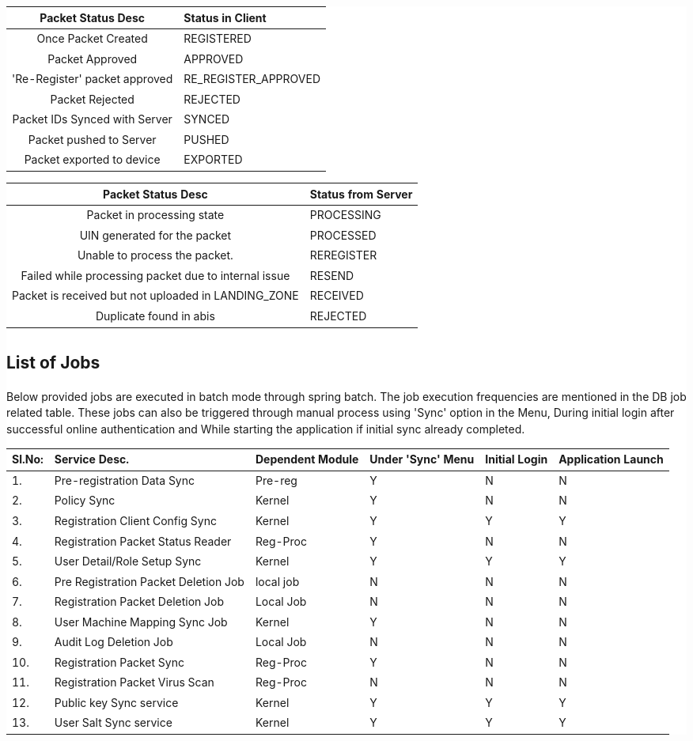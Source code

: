 | **Packet Status Desc** | **Status in Client** |
| :---: | :--- |
| Once Packet Created | REGISTERED |
| Packet Approved | APPROVED |
| 'Re-Register' packet approved | RE\_REGISTER\_APPROVED |
| Packet Rejected | REJECTED |
| Packet IDs Synced with Server | SYNCED |
| Packet pushed to Server | PUSHED |
| Packet exported to device | EXPORTED |

| **Packet Status Desc** | **Status from Server** |
| :---: | :--- |
| Packet in processing state | PROCESSING |
| UIN generated for the packet | PROCESSED |
| Unable to process the packet. | REREGISTER |
| Failed while processing packet due to internal issue | RESEND |
| Packet is received but not uploaded in LANDING\_ZONE | RECEIVED |
| Duplicate found in abis | REJECTED |

## List of Jobs

Below provided jobs are executed in batch mode through spring batch. The job execution frequencies are mentioned in the DB job related table. These jobs can also be triggered through manual process using 'Sync' option in the Menu, During initial login after successful online authentication and While starting the application if initial sync already completed.

| **Sl.No:** | **Service Desc.** | **Dependent Module** | **Under 'Sync' Menu** | **Initial Login** | **Application Launch** |
| :--- | :--- | :--- | :--- | :--- | :--- |
| 1. | Pre-registration Data Sync | Pre-reg | Y | N | N |
| 2. | Policy Sync | Kernel | Y | N | N |
| 3. | Registration Client Config Sync | Kernel | Y | Y | Y |
| 4. | Registration Packet Status Reader | Reg-Proc | Y | N | N |
| 5. | User Detail/Role Setup Sync | Kernel | Y | Y | Y |
| 6. | Pre Registration Packet Deletion Job | local job | N | N | N |
| 7. | Registration Packet Deletion Job | Local Job | N | N | N |
| 8. | User Machine Mapping Sync  Job | Kernel | Y | N | N |
| 9. | Audit Log Deletion Job | Local Job | N | N | N |
| 10. | Registration Packet Sync | Reg-Proc | Y | N | N |
| 11. | Registration Packet Virus Scan | Reg-Proc | N | N | N |
| 12. | Public key Sync service | Kernel | Y | Y | Y |
| 13. | User Salt Sync service | Kernel | Y | Y | Y |
